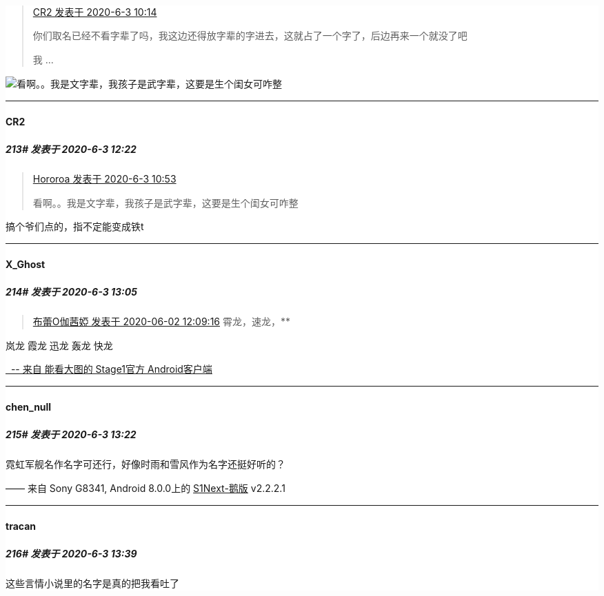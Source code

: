 
<blockquote><a href="httphttps://bbs.saraba1st.com/2b/forum.php?mod=redirect&amp;goto=findpost&amp;pid=47659614&amp;ptid=1939125" target="_blank">CR2 发表于 2020-6-3 10:14</a>

你们取名已经不看字辈了吗，我这边还得放字辈的字进去，这就占了一个字了，后边再来一个就没了吧

我 ...</blockquote>
<img src="https://static.saraba1st.com/image/smiley/face2017/209.gif" referrerpolicy="no-referrer">看啊。。我是文字辈，我孩子是武字辈，这要是生个闺女可咋整


-----

####  CR2  
##### 213#       发表于 2020-6-3 12:22


<blockquote><a href="httphttps://bbs.saraba1st.com/2b/forum.php?mod=redirect&amp;goto=findpost&amp;pid=47660142&amp;ptid=1939125" target="_blank">Hororoa 发表于 2020-6-3 10:53</a>

看啊。。我是文字辈，我孩子是武字辈，这要是生个闺女可咋整</blockquote>
搞个爷们点的，指不定能变成铁t


-----

####  X_Ghost  
##### 214#       发表于 2020-6-3 13:05


<blockquote><a href="httphttps://bbs.saraba1st.com/2b/forum.php?mod=redirect&amp;goto=findpost&amp;pid=47648489&amp;ptid=1939125" target="_blank">布蕾O伽茜婭 发表于 2020-06-02 12:09:16</a>
霄龙，速龙，**</blockquote>岚龙
霞龙
迅龙
轰龙
快龙

[  -- 来自 能看大图的 Stage1官方 Android客户端](https://www.coolapk.com/apk/140634)


-----

####  chen_null  
##### 215#       发表于 2020-6-3 13:22


霓虹军舰名作名字可还行，好像时雨和雪风作为名字还挺好听的？

—— 来自 Sony G8341, Android 8.0.0上的 [S1Next-鹅版](https://github.com/ykrank/S1-Next/releases) v2.2.2.1


-----

####  tracan  
##### 216#       发表于 2020-6-3 13:39


这些言情小说里的名字是真的把我看吐了
